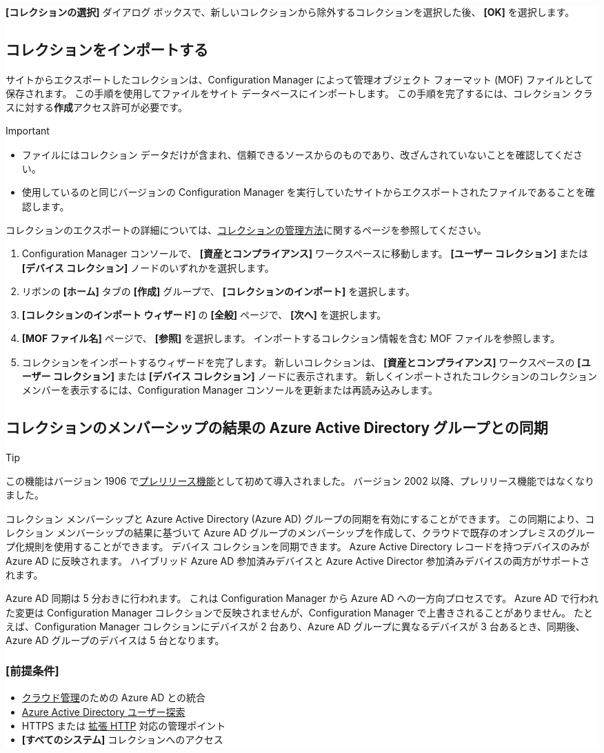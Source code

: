 **[コレクションの選択]** ダイアログ ボックスで、新しいコレクションから除外するコレクションを選択した後、 **[OK]** を選択します。  



## <a name="import-a-collection"></a><a name="bkmk_import"></a> コレクションをインポートする  

サイトからエクスポートしたコレクションは、Configuration Manager によって管理オブジェクト フォーマット (MOF) ファイルとして保存されます。 この手順を使用してファイルをサイト データベースにインポートします。 この手順を完了するには、コレクション クラスに対する**作成**アクセス許可が必要です。

> [!IMPORTANT]  
> - ファイルにはコレクション データだけが含まれ、信頼できるソースからのものであり、改ざんされていないことを確認してください。  
> 
> - 使用しているのと同じバージョンの Configuration Manager を実行していたサイトからエクスポートされたファイルであることを確認します。  

コレクションのエクスポートの詳細については、[コレクションの管理方法](manage-collections.md)に関するページを参照してください。


1. Configuration Manager コンソールで、 **[資産とコンプライアンス]** ワークスペースに移動します。 **[ユーザー コレクション]** または **[デバイス コレクション]** ノードのいずれかを選択します。  

2. リボンの **[ホーム]** タブの **[作成]** グループで、 **[コレクションのインポート]** を選択します。  

3. **[コレクションのインポート ウィザード]** の **[全般]** ページで、 **[次へ]** を選択します。  

4. **[MOF ファイル名]** ページで、 **[参照]** を選択します。 インポートするコレクション情報を含む MOF ファイルを参照します。  

5. コレクションをインポートするウィザードを完了します。 新しいコレクションは、 **[資産とコンプライアンス]** ワークスペースの **[ユーザー コレクション]** または **[デバイス コレクション]** ノードに表示されます。 新しくインポートされたコレクションのコレクション メンバーを表示するには、Configuration Manager コンソールを更新または再読み込みします。  

## <a name="synchronize-collection-membership-results-to-azure-active-directory-groups"></a><a name="bkmk_aadcollsync"></a> コレクションのメンバーシップの結果の Azure Active Directory グループとの同期


> [!Tip]  
> この機能はバージョン 1906 で[プレリリース機能](../../../servers/manage/pre-release-features.md)として初めて導入されました。 バージョン 2002 以降、プレリリース機能ではなくなりました。  

コレクション メンバーシップと Azure Active Directory (Azure AD) グループの同期を有効にすることができます。 この同期により、コレクション メンバーシップの結果に基づいて Azure AD グループのメンバーシップを作成して、クラウドで既存のオンプレミスのグループ化規則を使用することができます。 デバイス コレクションを同期できます。 Azure Active Directory レコードを持つデバイスのみが Azure AD に反映されます。 ハイブリッド Azure AD 参加済みデバイスと Azure Active Director 参加済みデバイスの両方がサポートされます。

Azure AD 同期は 5 分おきに行われます。 これは Configuration Manager から Azure AD への一方向プロセスです。 Azure AD で行われた変更は Configuration Manager コレクションで反映されませんが、Configuration Manager で上書きされることがありません。 たとえば、Configuration Manager コレクションにデバイスが 2 台あり、Azure AD グループに異なるデバイスが 3 台あるとき、同期後、Azure AD グループのデバイスは 5 台となります。

### <a name="prerequisites"></a>[前提条件]

- [クラウド管理](../../../servers/deploy/configure/azure-services-wizard.md)のための Azure AD との統合
- [Azure Active Directory ユーザー探索](../../../servers/deploy/configure/about-discovery-methods.md#azureaddisc)
- HTTPS または [拡張 HTTP](../../../plan-design/hierarchy/enhanced-http.md) 対応の管理ポイント
- **[すべてのシステム]** コレクションへのアクセス
